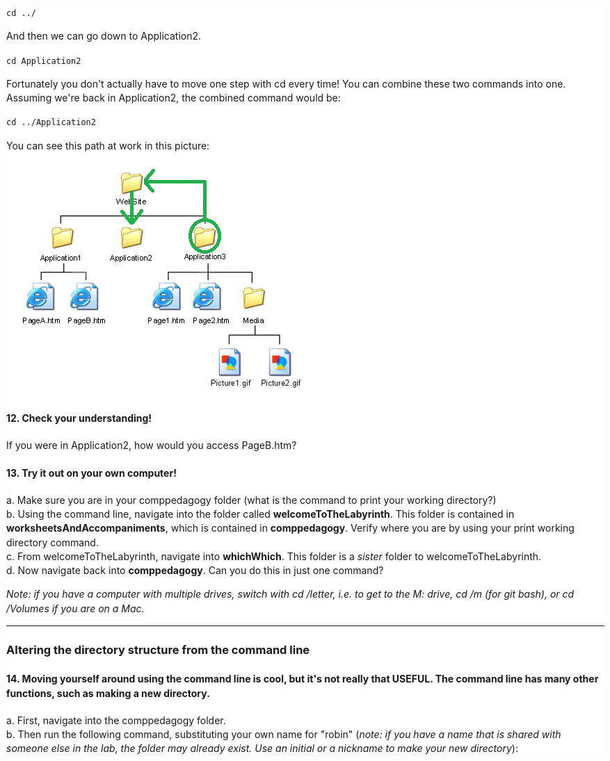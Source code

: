 `cd ../`

And then we can go down to Application2. 

`cd Application2`

Fortunately you don't actually have to move one step with cd every time! You can combine these two commands into one. Assuming we're back in Application2, the combined command would be: 

`cd ../Application2`

You can see this path at work in this picture: 

![moving to a sister folder](directoryPictureExamples/directoryTreeExampleApp3-App2.gif)

#### 12. Check your understanding! 
If you were in Application2, how would you access PageB.htm? 

#### 13. Try it out on your own computer! 
a. Make sure you are in your comppedagogy folder (what is the command to print your working directory?) <br>
b. Using the command line, navigate into the folder called **welcomeToTheLabyrinth**. This folder is contained in **worksheetsAndAccompaniments**, which is contained in **comppedagogy**. Verify where you are by using your print working directory command. <br>
c. From welcomeToTheLabyrinth, navigate into **whichWhich**. This folder is a *sister* folder to welcomeToTheLabyrinth. <br>
d. Now navigate back into **comppedagogy**. Can you do this in just one command? <br>

*Note: if you have a computer with multiple drives, switch with cd /letter, i.e. to get to the M: drive, cd /m (for git bash), or cd /Volumes if you are on a Mac.*

-------
### Altering the directory structure from the command line

#### 14. Moving yourself around using the command line is cool, but it's not really that USEFUL. The command line has many other functions, such as making a new directory.
a. First, navigate into the comppedagogy folder.  <br>
b. Then run the following command, substituting your own name for "robin" (*note: if you have a name that is shared with someone else in the lab, the folder may already exist. Use an initial or a nickname to make your new directory*):  <br>
